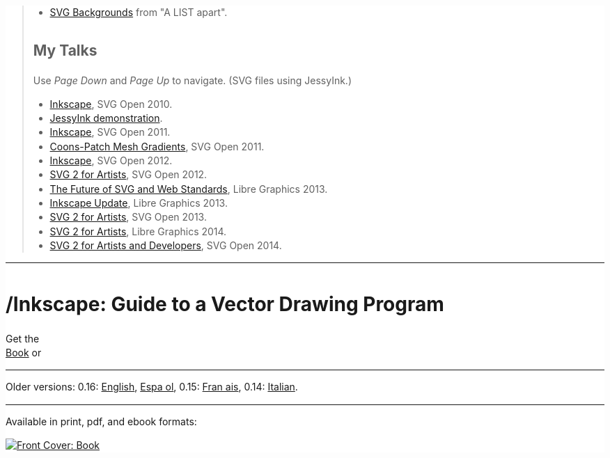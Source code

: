 > *   [SVG Backgrounds](http://www.alistapart.com/articles/using-svg-for-flexible-scalable-and-fun-backgrounds-part-i) from "A LIST apart".
> 
> My Talks
> --------
> 
> Use _Page Down_ and _Page Up_ to navigate. (SVG files using JessyInk.)
> 
> *   [Inkscape](http://tavmjong.free.fr/SVG/SVGOpen2010/svg_2010_tavmjong_bah.svg), SVG Open 2010.
> *   [JessyInk demonstration](http://tavmjong.free.fr/SVG/SVGOpen2010/Effects_JessyInk.svg).
> *   [Inkscape](http://tavmjong.free.fr/SVG/SVGOpen2011/INKSCAPE/svg_2011_inkscape.svg), SVG Open 2011.
> *   [Coons-Patch Mesh Gradients](http://tavmjong.free.fr/SVG/SVGOpen2011/MESH/svg_2011_mesh.svg), SVG Open 2011.
> *   [Inkscape](http://tavmjong.free.fr/SVG/SVGOpen2012/INKSCAPE/svg_2012_inkscape.svg), SVG Open 2012.
> *   [SVG 2 for Artists](http://tavmjong.free.fr/SVG/SVGOpen2012/ARTISTS/svg_2012_artists.svg), SVG Open 2012.
> *   [The Future of SVG and Web Standards](http://tavmjong.free.fr/SVG/LG_SVG_2013/lg_2013_svgwg.svg), Libre Graphics 2013.
> *   [Inkscape Update](http://tavmjong.free.fr/SVG/LG_INK_2013/lg_2013_inkscape.svg), Libre Graphics 2013.
> *   [SVG 2 for Artists](http://tavmjong.free.fr/SVG/SVGOpen2013/ARTISTS_2013/svg_2013_artists_images.svg), SVG Open 2013.
> *   [SVG 2 for Artists](http://tavmjong.free.fr/SVG/LG_SVG_2014/lg_svg_2014.svg), Libre Graphics 2014.
> *   [SVG 2 for Artists and Developers](http://tavmjong.free.fr/SVG/SVGOpen2014/svg_2014.svg), SVG Open 2014.
> 

* * *
/Inkscape: Guide to a Vector Drawing Program
============================================

Get the  
[Book](http://www.informit.com/title/0132764164) or 

* * *

Older versions: 0.16: 
[English](http://tavmjong.free.fr/INKSCAPE/MANUAL/html/index.html), 
[Espa ol](http://tavmjong.free.fr/INKSCAPE/MANUAL/html_es/index.html), 
0.15: 
[Fran ais](http://tavmjong.free.fr/INKSCAPE/MANUAL/html_fr/index.html), 
0.14: 
[Italian](http://tavmjong.free.fr/INKSCAPE/MANUAL_v14/html_it/index.html).


* * *

Available in print, pdf, and ebook formats:

[![Front Cover: Book](http://tavmjong.free.fr/INKSCAPE/MANUAL/images/COVER/0132764164_Cover_thumb.png "Get the book")](http://www.informit.com/title/0132764148)
